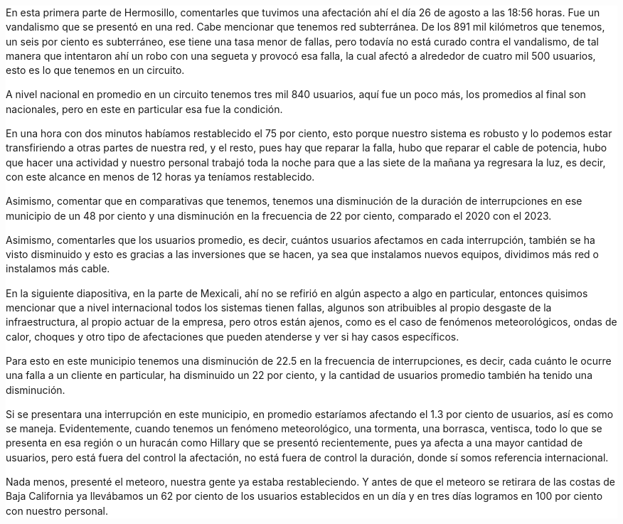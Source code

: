 En esta primera parte de Hermosillo, comentarles que tuvimos una afectación
ahí el día 26 de agosto a las 18:56 horas. Fue un vandalismo que se presentó
en una red. Cabe mencionar que tenemos red subterránea. De los 891 mil
kilómetros que tenemos, un seis por ciento es subterráneo, ese tiene una tasa
menor de fallas, pero todavía no está curado contra el vandalismo, de tal
manera que intentaron ahí un robo con una segueta y provocó esa falla, la cual
afectó a alrededor de cuatro mil 500 usuarios, esto es lo que tenemos en un
circuito.

A nivel nacional en promedio en un circuito tenemos tres mil 840 usuarios,
aquí fue un poco más, los promedios al final son nacionales, pero en este en
particular esa fue la condición.

En una hora con dos minutos habíamos restablecido el 75 por ciento, esto
porque nuestro sistema es robusto y lo podemos estar transfiriendo a otras
partes de nuestra red, y el resto, pues hay que reparar la falla, hubo que
reparar el cable de potencia, hubo que hacer una actividad y nuestro personal
trabajó toda la noche para que a las siete de la mañana ya regresara la luz,
es decir, con este alcance en menos de 12 horas ya teníamos restablecido.

Asimismo, comentar que en comparativas que tenemos, tenemos una disminución de
la duración de interrupciones en ese municipio de un 48 por ciento y una
disminución en la frecuencia de 22 por ciento, comparado el 2020 con el 2023.

Asimismo, comentarles que los usuarios promedio, es decir, cuántos usuarios
afectamos en cada interrupción, también se ha visto disminuido y esto es
gracias a las inversiones que se hacen, ya sea que instalamos nuevos equipos,
dividimos más red o instalamos más cable.

En la siguiente diapositiva, en la parte de Mexicali, ahí no se refirió en
algún aspecto a algo en particular, entonces quisimos mencionar que a nivel
internacional todos los sistemas tienen fallas, algunos son atribuibles al
propio desgaste de la infraestructura, al propio actuar de la empresa, pero
otros están ajenos, como es el caso de fenómenos meteorológicos, ondas de
calor, choques y otro tipo de afectaciones que pueden atenderse y ver si hay
casos específicos.

Para esto en este municipio tenemos una disminución de 22.5 en la frecuencia
de interrupciones, es decir, cada cuánto le ocurre una falla a un cliente en
particular, ha disminuido un 22 por ciento, y la cantidad de usuarios promedio
también ha tenido una disminución.

Si se presentara una interrupción en este municipio, en promedio estaríamos
afectando el 1.3 por ciento de usuarios, así es como se maneja. Evidentemente,
cuando tenemos un fenómeno meteorológico, una tormenta, una borrasca,
ventisca, todo lo que se presenta en esa región o un huracán como Hillary que
se presentó recientemente, pues ya afecta a una mayor cantidad de usuarios,
pero está fuera del control la afectación, no está fuera de control la
duración, donde sí somos referencia internacional.

Nada menos, presenté el meteoro, nuestra gente ya estaba restableciendo. Y
antes de que el meteoro se retirara de las costas de Baja California ya
llevábamos un 62 por ciento de los usuarios establecidos en un día y en tres
días logramos en 100 por ciento con nuestro personal.
